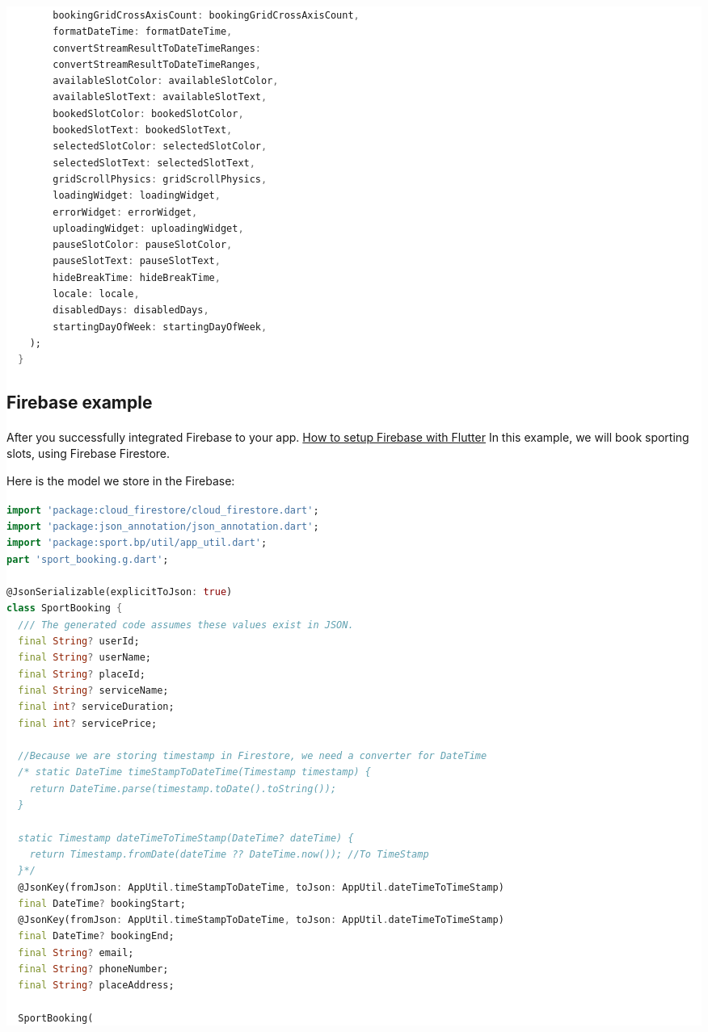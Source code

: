```dart
        bookingGridCrossAxisCount: bookingGridCrossAxisCount,
        formatDateTime: formatDateTime,
        convertStreamResultToDateTimeRanges:
        convertStreamResultToDateTimeRanges,
        availableSlotColor: availableSlotColor,
        availableSlotText: availableSlotText,
        bookedSlotColor: bookedSlotColor,
        bookedSlotText: bookedSlotText,
        selectedSlotColor: selectedSlotColor,
        selectedSlotText: selectedSlotText,
        gridScrollPhysics: gridScrollPhysics,
        loadingWidget: loadingWidget,
        errorWidget: errorWidget,
        uploadingWidget: uploadingWidget,
        pauseSlotColor: pauseSlotColor,
        pauseSlotText: pauseSlotText,
        hideBreakTime: hideBreakTime,
        locale: locale,
        disabledDays: disabledDays,
        startingDayOfWeek: startingDayOfWeek,
    );
  }
```

## Firebase example
After you successfully integrated Firebase to your app. [How to setup Firebase with Flutter](https://firebase.google.com/docs/flutter/setup)
In this example, we will book sporting slots, using Firebase Firestore.

Here is the model we store in the Firebase:
```dart
import 'package:cloud_firestore/cloud_firestore.dart';
import 'package:json_annotation/json_annotation.dart';
import 'package:sport.bp/util/app_util.dart';
part 'sport_booking.g.dart';

@JsonSerializable(explicitToJson: true)
class SportBooking {
  /// The generated code assumes these values exist in JSON.
  final String? userId;
  final String? userName;
  final String? placeId;
  final String? serviceName;
  final int? serviceDuration;
  final int? servicePrice;

  //Because we are storing timestamp in Firestore, we need a converter for DateTime
  /* static DateTime timeStampToDateTime(Timestamp timestamp) {
    return DateTime.parse(timestamp.toDate().toString());
  }

  static Timestamp dateTimeToTimeStamp(DateTime? dateTime) {
    return Timestamp.fromDate(dateTime ?? DateTime.now()); //To TimeStamp
  }*/
  @JsonKey(fromJson: AppUtil.timeStampToDateTime, toJson: AppUtil.dateTimeToTimeStamp)
  final DateTime? bookingStart;
  @JsonKey(fromJson: AppUtil.timeStampToDateTime, toJson: AppUtil.dateTimeToTimeStamp)
  final DateTime? bookingEnd;
  final String? email;
  final String? phoneNumber;
  final String? placeAddress;

  SportBooking(
```